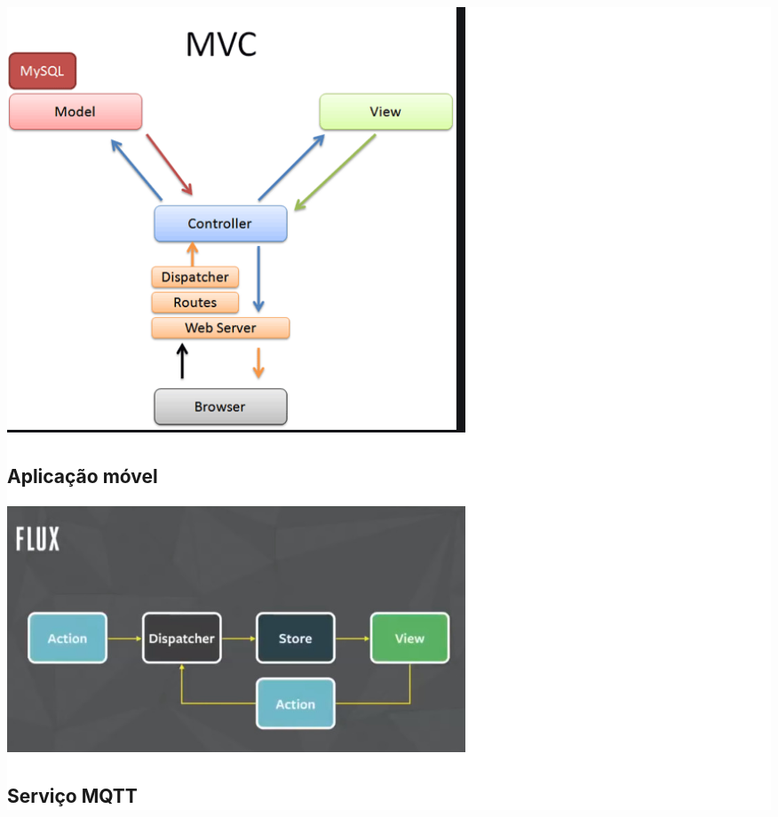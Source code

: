 <img src="App/assets/mvc2.PNG" alt="Arquitetura Flux" width="60%" height="60%"/>

## Aplicação móvel
<img src="App/assets/fluxarqt2.PNG" alt="Arquitetura Flux" width="60%" height="60%"/>


## Serviço MQTT